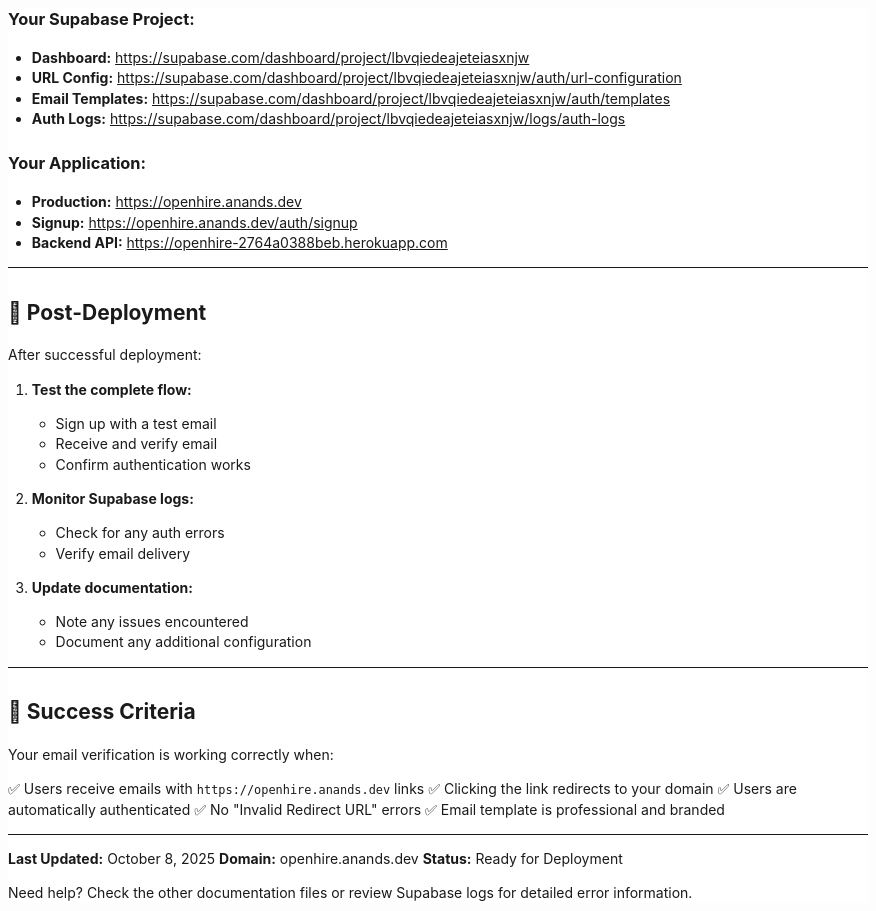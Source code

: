 ### Your Supabase Project:

- **Dashboard:** https://supabase.com/dashboard/project/lbvqiedeajeteiasxnjw
- **URL Config:** https://supabase.com/dashboard/project/lbvqiedeajeteiasxnjw/auth/url-configuration
- **Email Templates:** https://supabase.com/dashboard/project/lbvqiedeajeteiasxnjw/auth/templates
- **Auth Logs:** https://supabase.com/dashboard/project/lbvqiedeajeteiasxnjw/logs/auth-logs

### Your Application:

- **Production:** https://openhire.anands.dev
- **Signup:** https://openhire.anands.dev/auth/signup
- **Backend API:** https://openhire-2764a0388beb.herokuapp.com

---

## 📝 Post-Deployment

After successful deployment:

1. **Test the complete flow:**

   - Sign up with a test email
   - Receive and verify email
   - Confirm authentication works

2. **Monitor Supabase logs:**

   - Check for any auth errors
   - Verify email delivery

3. **Update documentation:**
   - Note any issues encountered
   - Document any additional configuration

---

## 🎉 Success Criteria

Your email verification is working correctly when:

✅ Users receive emails with `https://openhire.anands.dev` links
✅ Clicking the link redirects to your domain
✅ Users are automatically authenticated
✅ No "Invalid Redirect URL" errors
✅ Email template is professional and branded

---

**Last Updated:** October 8, 2025
**Domain:** openhire.anands.dev
**Status:** Ready for Deployment

Need help? Check the other documentation files or review Supabase logs for detailed error information.
